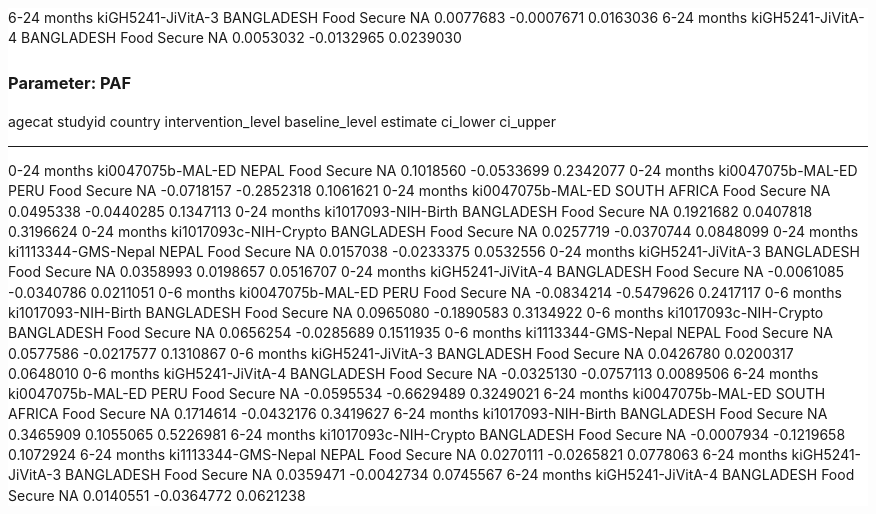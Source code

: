 6-24 months   kiGH5241-JiVitA-3       BANGLADESH     Food Secure          NA                 0.0077683   -0.0007671   0.0163036
6-24 months   kiGH5241-JiVitA-4       BANGLADESH     Food Secure          NA                 0.0053032   -0.0132965   0.0239030


### Parameter: PAF


agecat        studyid                 country        intervention_level   baseline_level      estimate     ci_lower    ci_upper
------------  ----------------------  -------------  -------------------  ---------------  -----------  -----------  ----------
0-24 months   ki0047075b-MAL-ED       NEPAL          Food Secure          NA                 0.1018560   -0.0533699   0.2342077
0-24 months   ki0047075b-MAL-ED       PERU           Food Secure          NA                -0.0718157   -0.2852318   0.1061621
0-24 months   ki0047075b-MAL-ED       SOUTH AFRICA   Food Secure          NA                 0.0495338   -0.0440285   0.1347113
0-24 months   ki1017093-NIH-Birth     BANGLADESH     Food Secure          NA                 0.1921682    0.0407818   0.3196624
0-24 months   ki1017093c-NIH-Crypto   BANGLADESH     Food Secure          NA                 0.0257719   -0.0370744   0.0848099
0-24 months   ki1113344-GMS-Nepal     NEPAL          Food Secure          NA                 0.0157038   -0.0233375   0.0532556
0-24 months   kiGH5241-JiVitA-3       BANGLADESH     Food Secure          NA                 0.0358993    0.0198657   0.0516707
0-24 months   kiGH5241-JiVitA-4       BANGLADESH     Food Secure          NA                -0.0061085   -0.0340786   0.0211051
0-6 months    ki0047075b-MAL-ED       PERU           Food Secure          NA                -0.0834214   -0.5479626   0.2417117
0-6 months    ki1017093-NIH-Birth     BANGLADESH     Food Secure          NA                 0.0965080   -0.1890583   0.3134922
0-6 months    ki1017093c-NIH-Crypto   BANGLADESH     Food Secure          NA                 0.0656254   -0.0285689   0.1511935
0-6 months    ki1113344-GMS-Nepal     NEPAL          Food Secure          NA                 0.0577586   -0.0217577   0.1310867
0-6 months    kiGH5241-JiVitA-3       BANGLADESH     Food Secure          NA                 0.0426780    0.0200317   0.0648010
0-6 months    kiGH5241-JiVitA-4       BANGLADESH     Food Secure          NA                -0.0325130   -0.0757113   0.0089506
6-24 months   ki0047075b-MAL-ED       PERU           Food Secure          NA                -0.0595534   -0.6629489   0.3249021
6-24 months   ki0047075b-MAL-ED       SOUTH AFRICA   Food Secure          NA                 0.1714614   -0.0432176   0.3419627
6-24 months   ki1017093-NIH-Birth     BANGLADESH     Food Secure          NA                 0.3465909    0.1055065   0.5226981
6-24 months   ki1017093c-NIH-Crypto   BANGLADESH     Food Secure          NA                -0.0007934   -0.1219658   0.1072924
6-24 months   ki1113344-GMS-Nepal     NEPAL          Food Secure          NA                 0.0270111   -0.0265821   0.0778063
6-24 months   kiGH5241-JiVitA-3       BANGLADESH     Food Secure          NA                 0.0359471   -0.0042734   0.0745567
6-24 months   kiGH5241-JiVitA-4       BANGLADESH     Food Secure          NA                 0.0140551   -0.0364772   0.0621238
